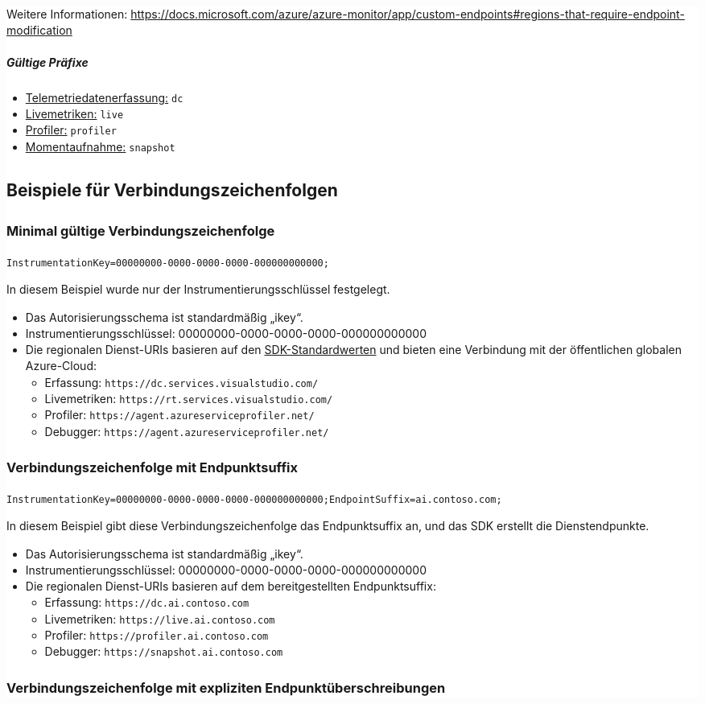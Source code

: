
Weitere Informationen: https://docs.microsoft.com/azure/azure-monitor/app/custom-endpoints#regions-that-require-endpoint-modification


##### <a name="valid-prefixes"></a>Gültige Präfixe

- [Telemetriedatenerfassung:](./app-insights-overview.md) `dc`
- [Livemetriken:](./live-stream.md) `live`
- [Profiler:](./profiler-overview.md) `profiler`
- [Momentaufnahme:](./snapshot-debugger.md) `snapshot`



## <a name="connection-string-examples"></a>Beispiele für Verbindungszeichenfolgen


### <a name="minimal-valid-connection-string"></a>Minimal gültige Verbindungszeichenfolge

`InstrumentationKey=00000000-0000-0000-0000-000000000000;`

In diesem Beispiel wurde nur der Instrumentierungsschlüssel festgelegt.

- Das Autorisierungsschema ist standardmäßig „ikey“. 
- Instrumentierungsschlüssel: 00000000-0000-0000-0000-000000000000
- Die regionalen Dienst-URIs basieren auf den [SDK-Standardwerten](https://github.com/microsoft/ApplicationInsights-dotnet/blob/e50d569cebf485e72e98f4a08a0bc0e30cdf42bc/BASE/src/Microsoft.ApplicationInsights/Extensibility/Implementation/Endpoints/Constants.cs#L6) und bieten eine Verbindung mit der öffentlichen globalen Azure-Cloud:
   - Erfassung: `https://dc.services.visualstudio.com/`
   - Livemetriken: `https://rt.services.visualstudio.com/`
   - Profiler: `https://agent.azureserviceprofiler.net/`
   - Debugger: `https://agent.azureserviceprofiler.net/`



### <a name="connection-string-with-endpoint-suffix"></a>Verbindungszeichenfolge mit Endpunktsuffix

`InstrumentationKey=00000000-0000-0000-0000-000000000000;EndpointSuffix=ai.contoso.com;`

In diesem Beispiel gibt diese Verbindungszeichenfolge das Endpunktsuffix an, und das SDK erstellt die Dienstendpunkte.

- Das Autorisierungsschema ist standardmäßig „ikey“. 
- Instrumentierungsschlüssel: 00000000-0000-0000-0000-000000000000
- Die regionalen Dienst-URIs basieren auf dem bereitgestellten Endpunktsuffix: 
   - Erfassung: `https://dc.ai.contoso.com`
   - Livemetriken: `https://live.ai.contoso.com`
   - Profiler: `https://profiler.ai.contoso.com`
   - Debugger: `https://snapshot.ai.contoso.com`  



### <a name="connection-string-with-explicit-endpoint-overrides"></a>Verbindungszeichenfolge mit expliziten Endpunktüberschreibungen 
